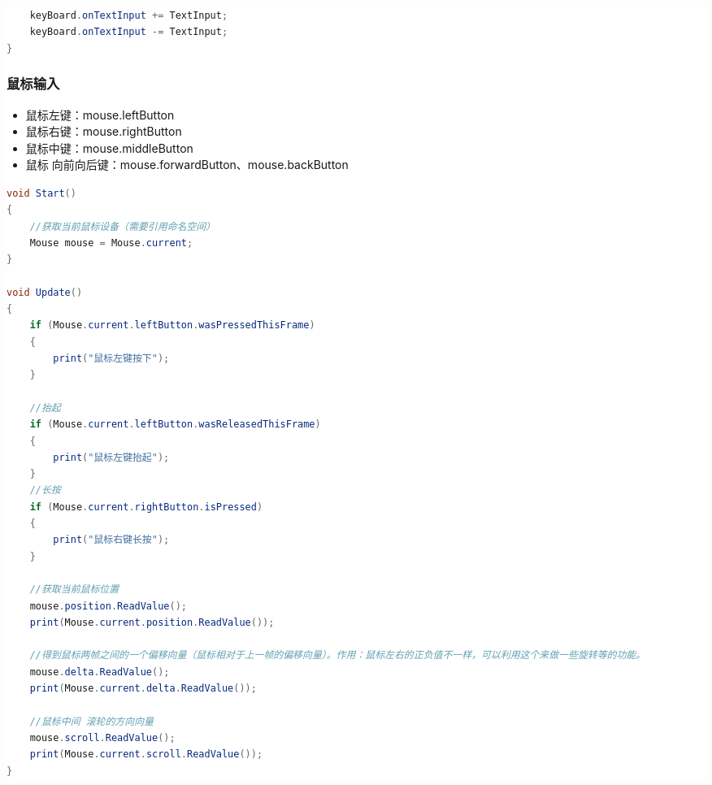 ```c#
    keyBoard.onTextInput += TextInput;
    keyBoard.onTextInput -= TextInput;
}
```



### 鼠标输入

- 鼠标左键：mouse.leftButton
- 鼠标右键：mouse.rightButton
- 鼠标中键：mouse.middleButton
- 鼠标 向前向后键：mouse.forwardButton、mouse.backButton

```c#
void Start()
{
    //获取当前鼠标设备（需要引用命名空间）
    Mouse mouse = Mouse.current;
}

void Update()
{
    if (Mouse.current.leftButton.wasPressedThisFrame)
    {
        print("鼠标左键按下");
    }

    //抬起
    if (Mouse.current.leftButton.wasReleasedThisFrame)
    {
        print("鼠标左键抬起");
    }
    //长按
    if (Mouse.current.rightButton.isPressed)
    {
        print("鼠标右键长按");
    }
    
    //获取当前鼠标位置
    mouse.position.ReadValue();
    print(Mouse.current.position.ReadValue());
    
    //得到鼠标两帧之间的一个偏移向量（鼠标相对于上一帧的偏移向量）。作用：鼠标左右的正负值不一样，可以利用这个来做一些旋转等的功能。
    mouse.delta.ReadValue();
    print(Mouse.current.delta.ReadValue());

    //鼠标中间 滚轮的方向向量
    mouse.scroll.ReadValue();
    print(Mouse.current.scroll.ReadValue());
}
```
